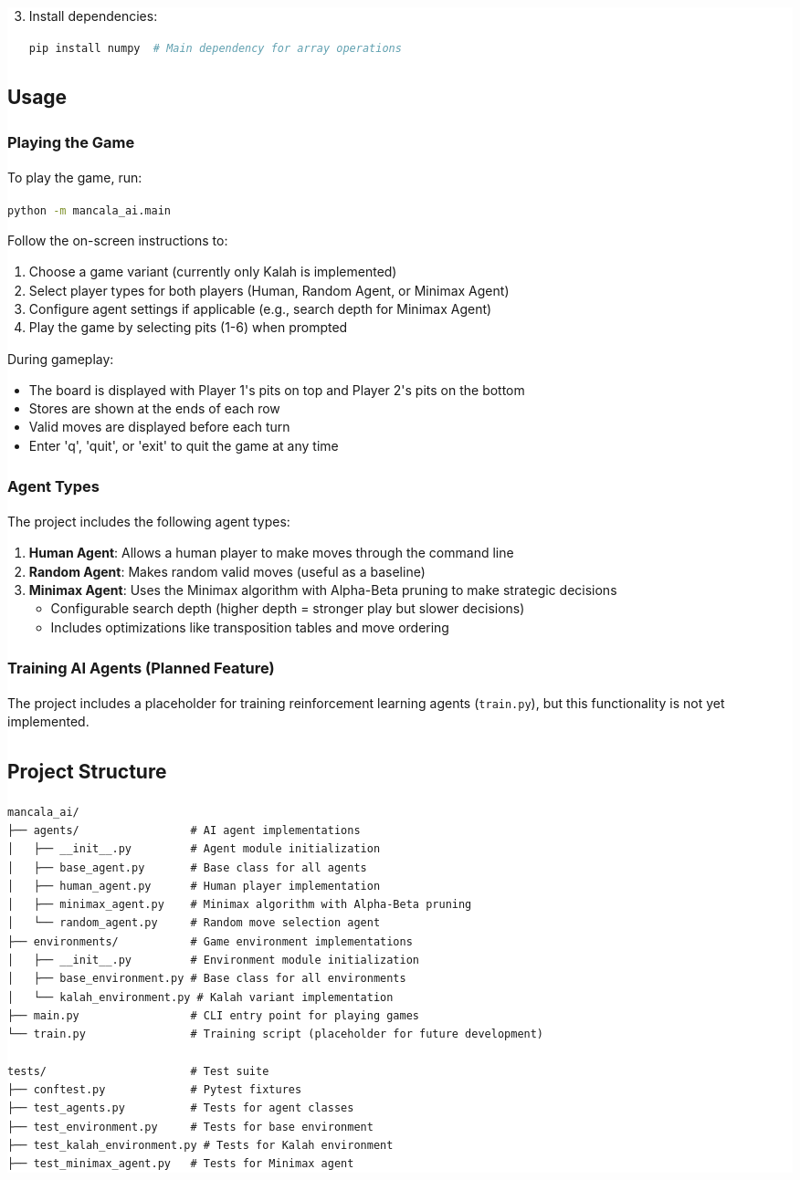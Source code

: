 3. Install dependencies:
   ```bash
   pip install numpy  # Main dependency for array operations
   ```

## Usage

### Playing the Game

To play the game, run:

```bash
python -m mancala_ai.main
```

Follow the on-screen instructions to:
1. Choose a game variant (currently only Kalah is implemented)
2. Select player types for both players (Human, Random Agent, or Minimax Agent)
3. Configure agent settings if applicable (e.g., search depth for Minimax Agent)
4. Play the game by selecting pits (1-6) when prompted

During gameplay:
- The board is displayed with Player 1's pits on top and Player 2's pits on the bottom
- Stores are shown at the ends of each row
- Valid moves are displayed before each turn
- Enter 'q', 'quit', or 'exit' to quit the game at any time

### Agent Types

The project includes the following agent types:

1. **Human Agent**: Allows a human player to make moves through the command line
2. **Random Agent**: Makes random valid moves (useful as a baseline)
3. **Minimax Agent**: Uses the Minimax algorithm with Alpha-Beta pruning to make strategic decisions
   - Configurable search depth (higher depth = stronger play but slower decisions)
   - Includes optimizations like transposition tables and move ordering

### Training AI Agents (Planned Feature)

The project includes a placeholder for training reinforcement learning agents (`train.py`), but this functionality is not yet implemented.

## Project Structure

```
mancala_ai/
├── agents/                 # AI agent implementations
│   ├── __init__.py         # Agent module initialization
│   ├── base_agent.py       # Base class for all agents
│   ├── human_agent.py      # Human player implementation
│   ├── minimax_agent.py    # Minimax algorithm with Alpha-Beta pruning
│   └── random_agent.py     # Random move selection agent
├── environments/           # Game environment implementations
│   ├── __init__.py         # Environment module initialization
│   ├── base_environment.py # Base class for all environments
│   └── kalah_environment.py # Kalah variant implementation
├── main.py                 # CLI entry point for playing games
└── train.py                # Training script (placeholder for future development)

tests/                      # Test suite
├── conftest.py             # Pytest fixtures
├── test_agents.py          # Tests for agent classes
├── test_environment.py     # Tests for base environment
├── test_kalah_environment.py # Tests for Kalah environment
├── test_minimax_agent.py   # Tests for Minimax agent
```